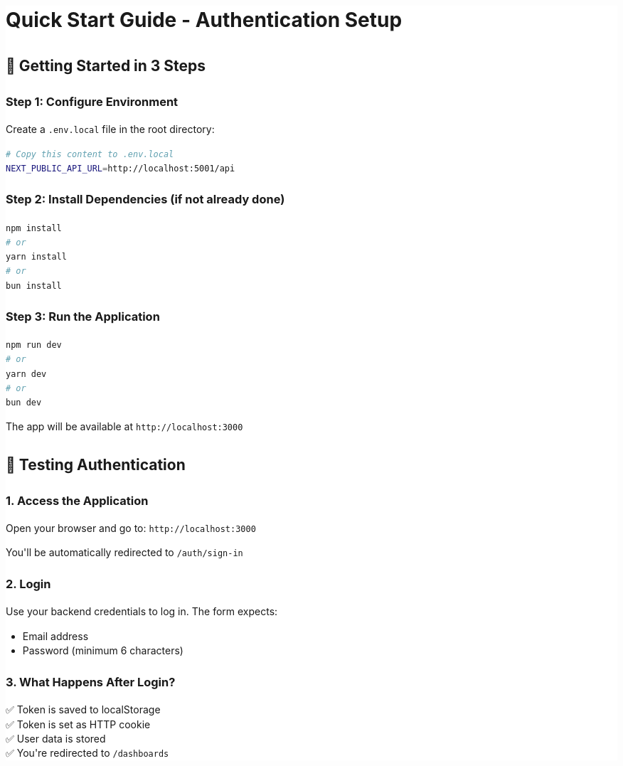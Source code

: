 # Quick Start Guide - Authentication Setup

## 🚀 Getting Started in 3 Steps

### Step 1: Configure Environment

Create a `.env.local` file in the root directory:

```bash
# Copy this content to .env.local
NEXT_PUBLIC_API_URL=http://localhost:5001/api
```

### Step 2: Install Dependencies (if not already done)

```bash
npm install
# or
yarn install
# or
bun install
```

### Step 3: Run the Application

```bash
npm run dev
# or
yarn dev
# or
bun dev
```

The app will be available at `http://localhost:3000`

## 🔐 Testing Authentication

### 1. Access the Application

Open your browser and go to: `http://localhost:3000`

You'll be automatically redirected to `/auth/sign-in`

### 2. Login

Use your backend credentials to log in. The form expects:
- Email address
- Password (minimum 6 characters)

### 3. What Happens After Login?

✅ Token is saved to localStorage  
✅ Token is set as HTTP cookie  
✅ User data is stored  
✅ You're redirected to `/dashboards`  
